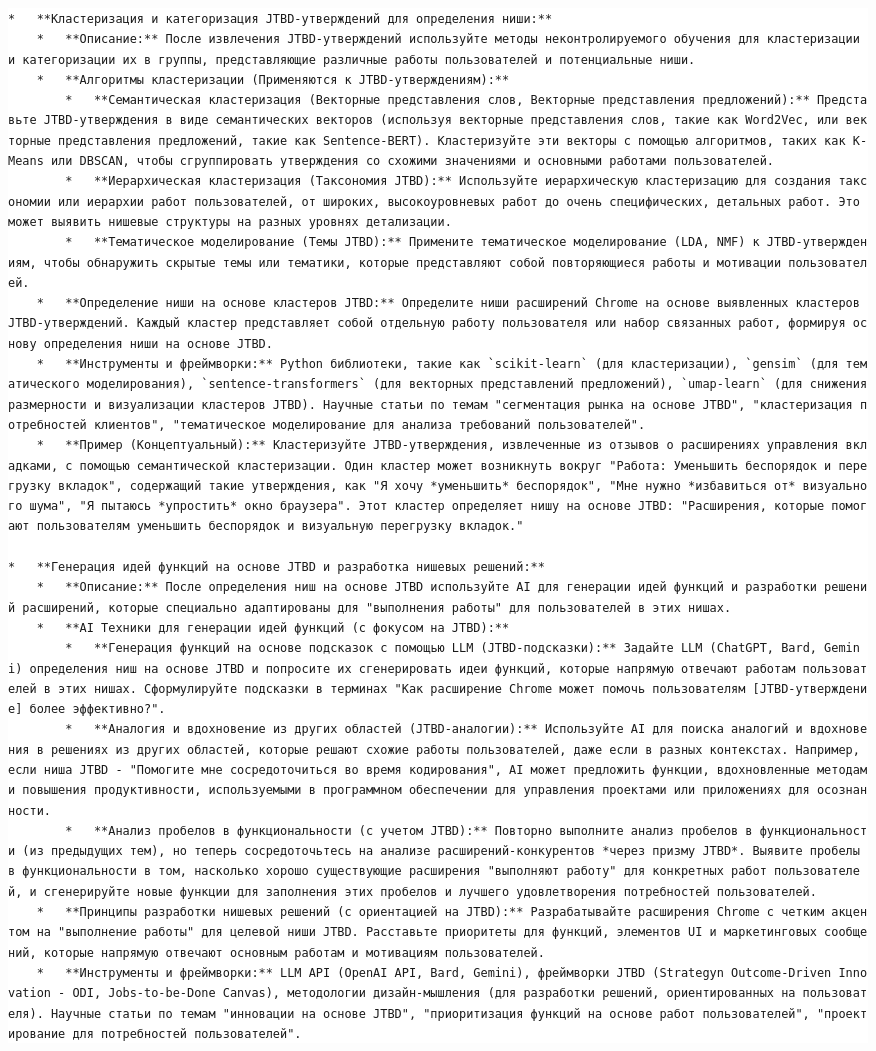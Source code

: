     *   **Кластеризация и категоризация JTBD-утверждений для определения ниши:**
        *   **Описание:** После извлечения JTBD-утверждений используйте методы неконтролируемого обучения для кластеризации и категоризации их в группы, представляющие различные работы пользователей и потенциальные ниши.
        *   **Алгоритмы кластеризации (Применяются к JTBD-утверждениям):**
            *   **Семантическая кластеризация (Векторные представления слов, Векторные представления предложений):** Представьте JTBD-утверждения в виде семантических векторов (используя векторные представления слов, такие как Word2Vec, или векторные представления предложений, такие как Sentence-BERT). Кластеризуйте эти векторы с помощью алгоритмов, таких как K-Means или DBSCAN, чтобы сгруппировать утверждения со схожими значениями и основными работами пользователей.
            *   **Иерархическая кластеризация (Таксономия JTBD):** Используйте иерархическую кластеризацию для создания таксономии или иерархии работ пользователей, от широких, высокоуровневых работ до очень специфических, детальных работ. Это может выявить нишевые структуры на разных уровнях детализации.
            *   **Тематическое моделирование (Темы JTBD):** Примените тематическое моделирование (LDA, NMF) к JTBD-утверждениям, чтобы обнаружить скрытые темы или тематики, которые представляют собой повторяющиеся работы и мотивации пользователей.
        *   **Определение ниши на основе кластеров JTBD:** Определите ниши расширений Chrome на основе выявленных кластеров JTBD-утверждений. Каждый кластер представляет собой отдельную работу пользователя или набор связанных работ, формируя основу определения ниши на основе JTBD.
        *   **Инструменты и фреймворки:** Python библиотеки, такие как `scikit-learn` (для кластеризации), `gensim` (для тематического моделирования), `sentence-transformers` (для векторных представлений предложений), `umap-learn` (для снижения размерности и визуализации кластеров JTBD). Научные статьи по темам "сегментация рынка на основе JTBD", "кластеризация потребностей клиентов", "тематическое моделирование для анализа требований пользователей".
        *   **Пример (Концептуальный):** Кластеризуйте JTBD-утверждения, извлеченные из отзывов о расширениях управления вкладками, с помощью семантической кластеризации. Один кластер может возникнуть вокруг "Работа: Уменьшить беспорядок и перегрузку вкладок", содержащий такие утверждения, как "Я хочу *уменьшить* беспорядок", "Мне нужно *избавиться от* визуального шума", "Я пытаюсь *упростить* окно браузера". Этот кластер определяет нишу на основе JTBD: "Расширения, которые помогают пользователям уменьшить беспорядок и визуальную перегрузку вкладок."

    *   **Генерация идей функций на основе JTBD и разработка нишевых решений:**
        *   **Описание:** После определения ниш на основе JTBD используйте AI для генерации идей функций и разработки решений расширений, которые специально адаптированы для "выполнения работы" для пользователей в этих нишах.
        *   **AI Техники для генерации идей функций (с фокусом на JTBD):**
            *   **Генерация функций на основе подсказок с помощью LLM (JTBD-подсказки):** Задайте LLM (ChatGPT, Bard, Gemini) определения ниш на основе JTBD и попросите их сгенерировать идеи функций, которые напрямую отвечают работам пользователей в этих нишах. Сформулируйте подсказки в терминах "Как расширение Chrome может помочь пользователям [JTBD-утверждение] более эффективно?".
            *   **Аналогия и вдохновение из других областей (JTBD-аналогии):** Используйте AI для поиска аналогий и вдохновения в решениях из других областей, которые решают схожие работы пользователей, даже если в разных контекстах. Например, если ниша JTBD - "Помогите мне сосредоточиться во время кодирования", AI может предложить функции, вдохновленные методами повышения продуктивности, используемыми в программном обеспечении для управления проектами или приложениях для осознанности.
            *   **Анализ пробелов в функциональности (с учетом JTBD):** Повторно выполните анализ пробелов в функциональности (из предыдущих тем), но теперь сосредоточьтесь на анализе расширений-конкурентов *через призму JTBD*. Выявите пробелы в функциональности в том, насколько хорошо существующие расширения "выполняют работу" для конкретных работ пользователей, и сгенерируйте новые функции для заполнения этих пробелов и лучшего удовлетворения потребностей пользователей.
        *   **Принципы разработки нишевых решений (с ориентацией на JTBD):** Разрабатывайте расширения Chrome с четким акцентом на "выполнение работы" для целевой ниши JTBD. Расставьте приоритеты для функций, элементов UI и маркетинговых сообщений, которые напрямую отвечают основным работам и мотивациям пользователей.
        *   **Инструменты и фреймворки:** LLM API (OpenAI API, Bard, Gemini), фреймворки JTBD (Strategyn Outcome-Driven Innovation - ODI, Jobs-to-be-Done Canvas), методологии дизайн-мышления (для разработки решений, ориентированных на пользователя). Научные статьи по темам "инновации на основе JTBD", "приоритизация функций на основе работ пользователей", "проектирование для потребностей пользователей".